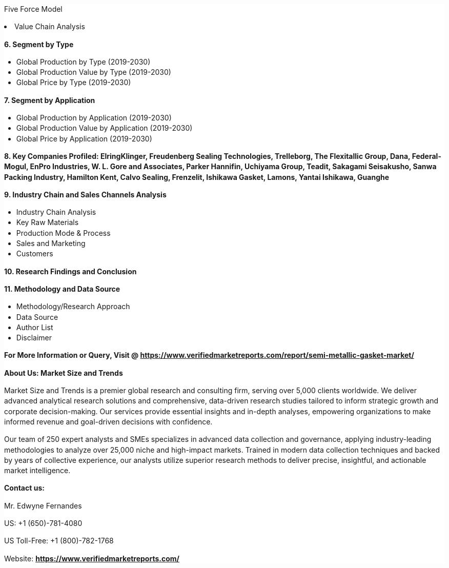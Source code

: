 Five Force Model</li><li>Value Chain Analysis&nbsp;</li></ul><p><strong>6. Segment by Type</strong></p><ul><li>Global Production by Type (2019-2030)</li><li>Global Production Value by Type (2019-2030)</li><li>Global Price by Type (2019-2030)</li></ul><p><strong>7. Segment by Application</strong></p><ul><li>Global Production by Application (2019-2030)</li><li>Global Production Value by Application (2019-2030)</li><li>Global Price by Application (2019-2030)</li></ul><p><strong>8. Key Companies Profiled: ElringKlinger, Freudenberg Sealing Technologies, Trelleborg, The Flexitallic Group, Dana, Federal-Mogul, EnPro Industries, W. L. Gore and Associates, Parker Hannifin, Uchiyama Group, Teadit, Sakagami Seisakusho, Sanwa Packing Industry, Hamilton Kent, Calvo Sealing, Frenzelit, Ishikawa Gasket, Lamons, Yantai Ishikawa, Guanghe</strong></p><p><strong>9. Industry Chain and Sales Channels Analysis</strong></p><ul><li>Industry Chain Analysis</li><li>Key Raw Materials</li><li>Production Mode &amp; Process</li><li>Sales and Marketing</li><li>Customers</li></ul><p><strong>10. Research Findings and Conclusion</strong></p><p><strong>11. Methodology and Data Source</strong></p><ul><li>Methodology/Research Approach</li><li>Data Source</li><li>Author List</li><li>Disclaimer</li></ul></p><p><strong>For More Information or Query, Visit @ <a href="https://www.verifiedmarketreports.com/report/semi-metallic-gasket-market/">https://www.verifiedmarketreports.com/report/semi-metallic-gasket-market/</a></strong></p><p><strong>About Us: Market Size and Trends</strong></p><p>Market Size and Trends is a premier global research and consulting firm, serving over 5,000 clients worldwide. We deliver advanced analytical research solutions and comprehensive, data-driven research studies tailored to inform strategic growth and corporate decision-making. Our services provide essential insights and in-depth analyses, empowering organizations to make informed revenue and goal-driven decisions with confidence.</p><p>Our team of 250 expert analysts and SMEs specializes in advanced data collection and governance, applying industry-leading methodologies to analyze over 25,000 niche and high-impact markets. Trained in modern data collection techniques and backed by years of collective experience, our analysts utilize superior research methods to deliver precise, insightful, and actionable market intelligence.</p><p><strong>Contact us:</strong></p><p>Mr. Edwyne Fernandes</p><p>US: +1 (650)-781-4080</p><p>US Toll-Free: +1 (800)-782-1768</p><p>Website: <strong><a href="https://www.verifiedmarketreports.com/">https://www.verifiedmarketreports.com/</a></strong></p>
